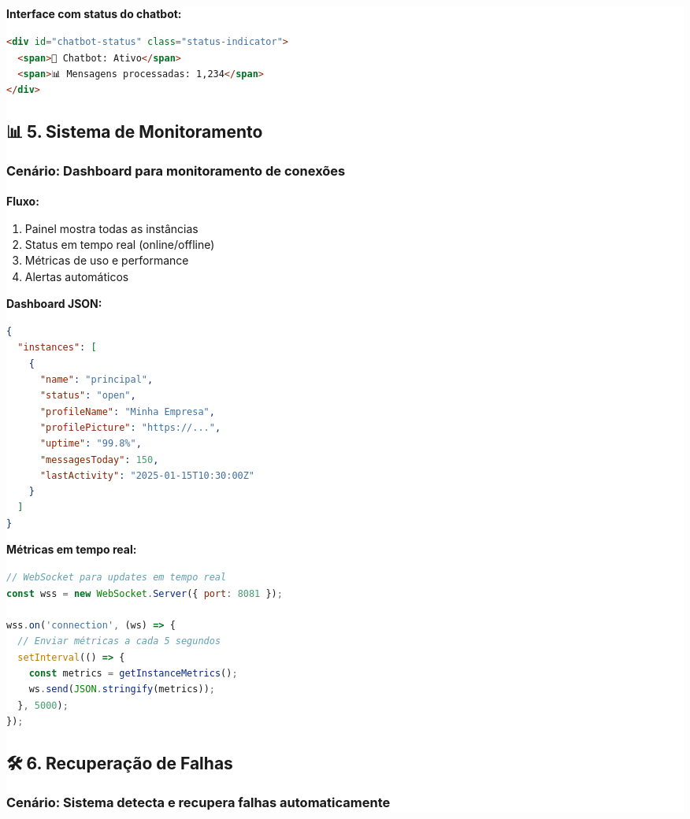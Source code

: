 **Interface com status do chatbot:**
```html
<div id="chatbot-status" class="status-indicator">
  <span>🤖 Chatbot: Ativo</span>
  <span>📊 Mensagens processadas: 1,234</span>
</div>
```

## 📊 5. Sistema de Monitoramento

### **Cenário:** Dashboard para monitoramento de conexões

**Fluxo:**
1. Painel mostra todas as instâncias
2. Status em tempo real (online/offline)
3. Métricas de uso e performance
4. Alertas automáticos

**Dashboard JSON:**
```json
{
  "instances": [
    {
      "name": "principal",
      "status": "open",
      "profileName": "Minha Empresa",
      "profilePicture": "https://...",
      "uptime": "99.8%",
      "messagesToday": 150,
      "lastActivity": "2025-01-15T10:30:00Z"
    }
  ]
}
```

**Métricas em tempo real:**
```javascript
// WebSocket para updates em tempo real
const wss = new WebSocket.Server({ port: 8081 });

wss.on('connection', (ws) => {
  // Enviar métricas a cada 5 segundos
  setInterval(() => {
    const metrics = getInstanceMetrics();
    ws.send(JSON.stringify(metrics));
  }, 5000);
});
```

## 🛠️ 6. Recuperação de Falhas

### **Cenário:** Sistema detecta e recupera falhas automaticamente
